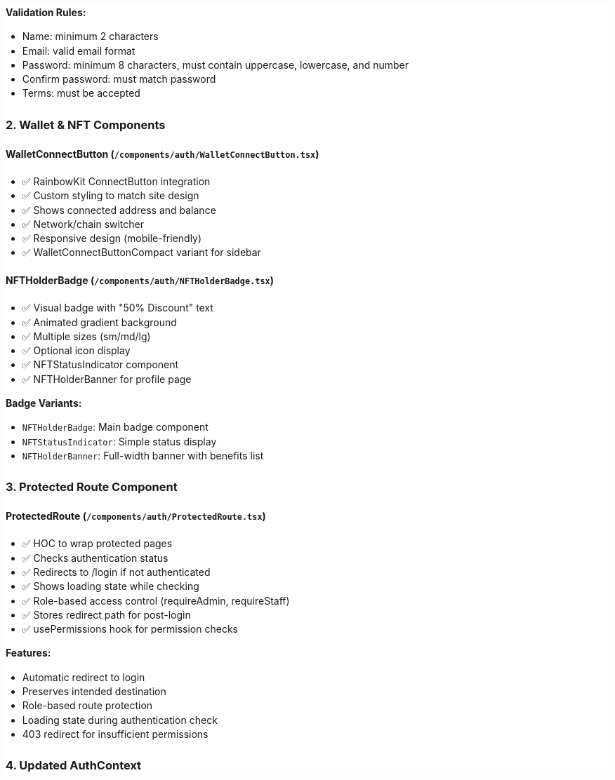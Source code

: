 **Validation Rules:**
- Name: minimum 2 characters
- Email: valid email format
- Password: minimum 8 characters, must contain uppercase, lowercase, and number
- Confirm password: must match password
- Terms: must be accepted

### 2. Wallet & NFT Components

#### **WalletConnectButton** (`/components/auth/WalletConnectButton.tsx`)
- ✅ RainbowKit ConnectButton integration
- ✅ Custom styling to match site design
- ✅ Shows connected address and balance
- ✅ Network/chain switcher
- ✅ Responsive design (mobile-friendly)
- ✅ WalletConnectButtonCompact variant for sidebar

#### **NFTHolderBadge** (`/components/auth/NFTHolderBadge.tsx`)
- ✅ Visual badge with "50% Discount" text
- ✅ Animated gradient background
- ✅ Multiple sizes (sm/md/lg)
- ✅ Optional icon display
- ✅ NFTStatusIndicator component
- ✅ NFTHolderBanner for profile page

**Badge Variants:**
- `NFTHolderBadge`: Main badge component
- `NFTStatusIndicator`: Simple status display
- `NFTHolderBanner`: Full-width banner with benefits list

### 3. Protected Route Component

#### **ProtectedRoute** (`/components/auth/ProtectedRoute.tsx`)
- ✅ HOC to wrap protected pages
- ✅ Checks authentication status
- ✅ Redirects to /login if not authenticated
- ✅ Shows loading state while checking
- ✅ Role-based access control (requireAdmin, requireStaff)
- ✅ Stores redirect path for post-login
- ✅ usePermissions hook for permission checks

**Features:**
- Automatic redirect to login
- Preserves intended destination
- Role-based route protection
- Loading state during authentication check
- 403 redirect for insufficient permissions

### 4. Updated AuthContext
